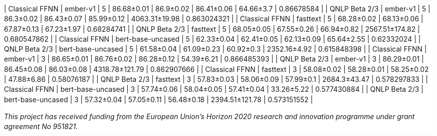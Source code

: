 | Classical FFNN | ember-v1          | 5    | 86.68±0.01 | 86.9±0.02  | 86.41±0.06 | 64.66±3.7      | 0.86678584  |
| QNLP Beta 2/3   | ember-v1          | 5    | 86.3±0.02  | 86.43±0.07 | 85.99±0.12 | 4063.31±19.98  | 0.863024321 |
| Classical FFNN | fasttext          | 5    | 68.28±0.02 | 68.13±0.06 | 67.87±0.13 | 67.23±1.97     | 0.68284741  |
| QNLP Beta 2/3   | fasttext          | 5    | 68.05±0.05 | 67.55±0.26 | 66.94±0.82 | 2567.51±174.82 | 0.680547862 |
| Classical FFNN | bert-base-uncased | 5    | 62.33±0.04 | 62.41±0.05 | 62.13±0.09 | 65.64±2.55     | 0.62332024  |
| QNLP Beta 2/3   | bert-base-uncased | 5    | 61.58±0.04 | 61.09±0.23 | 60.92±0.3  | 2352.16±4.92   | 0.615848398 |
| Classical FFNN | ember-v1          | 3    | 86.65±0.01 | 86.76±0.02 | 86.28±0.12 | 54.39±6.21     | 0.866485393 |
| QNLP Beta 2/3   | ember-v1          | 3    | 86.29±0.01 | 86.45±0.08 | 86.03±0.08 | 4318.78±121.79 | 0.862907666 |
| Classical FFNN | fasttext          | 3    | 58.08±0.02 | 58.28±0.01 | 58.25±0.02 | 47.88±6.86     | 0.58076187  |
| QNLP Beta 2/3   | fasttext          | 3    | 57.83±0.03 | 58.06±0.09 | 57.99±0.1  | 2684.3±43.47   | 0.578297833 |
| Classical FFNN | bert-base-uncased | 3    | 57.74±0.06 | 58.04±0.05 | 57.41±0.04 | 33.26±5.22     | 0.577430884 |
| QNLP Beta 2/3   | bert-base-uncased | 3    | 57.32±0.04 | 57.05±0.11 | 56.48±0.18 | 2394.51±121.78 | 0.573151552 |

*This project has received funding from the European Union’s Horizon
2020 research and innovation programme under grant agreement No 951821.*

